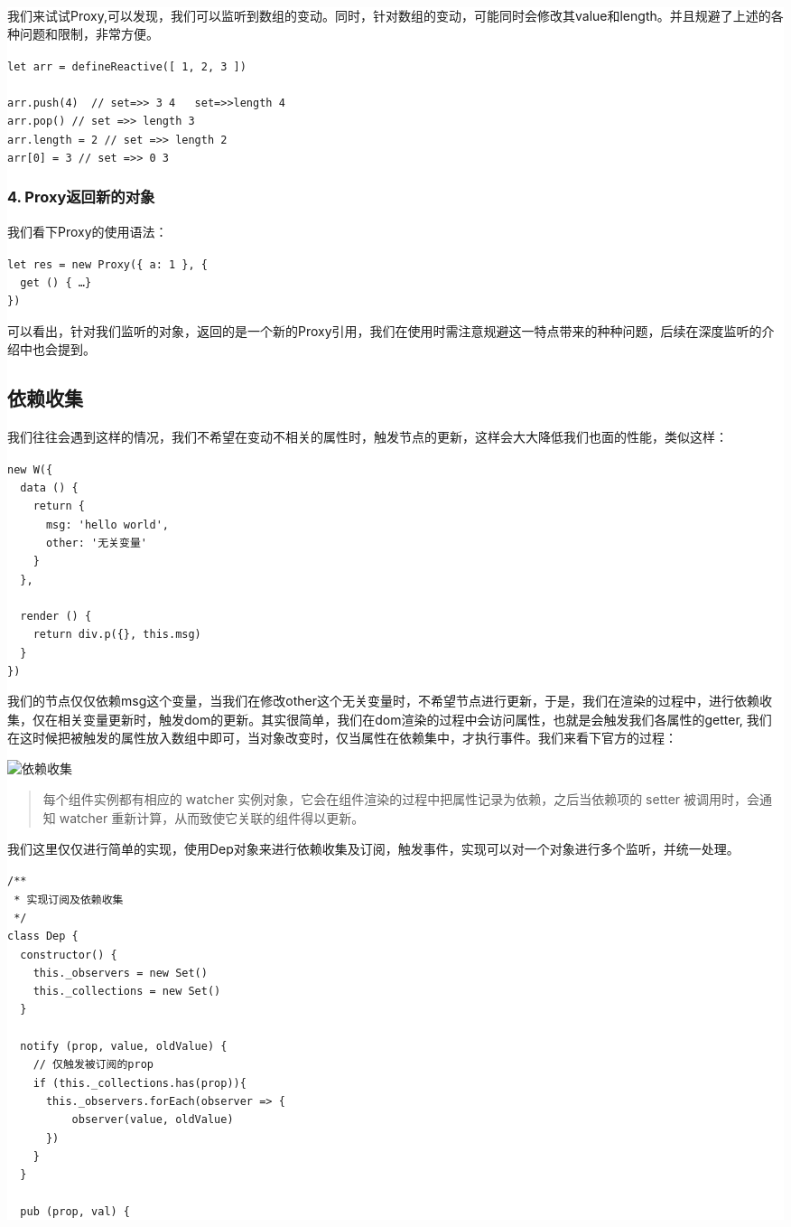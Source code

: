 我们来试试Proxy,可以发现，我们可以监听到数组的变动。同时，针对数组的变动，可能同时会修改其value和length。并且规避了上述的各种问题和限制，非常方便。
```
let arr = defineReactive([ 1, 2, 3 ])

arr.push(4)  // set=>> 3 4   set=>>length 4
arr.pop() // set =>> length 3
arr.length = 2 // set =>> length 2
arr[0] = 3 // set =>> 0 3
```

### 4. Proxy返回新的对象
我们看下Proxy的使用语法：

```
let res = new Proxy({ a: 1 }, {
  get () { …}
})
```

可以看出，针对我们监听的对象，返回的是一个新的Proxy引用，我们在使用时需注意规避这一特点带来的种种问题，后续在深度监听的介绍中也会提到。

## 依赖收集
我们往往会遇到这样的情况，我们不希望在变动不相关的属性时，触发节点的更新，这样会大大降低我们也面的性能，类似这样：

```
new W({
  data () {
    return {
      msg: 'hello world',
      other: '无关变量'
    }
  },
  
  render () {
    return div.p({}, this.msg)
  }
})
```
我们的节点仅仅依赖msg这个变量，当我们在修改other这个无关变量时，不希望节点进行更新，于是，我们在渲染的过程中，进行依赖收集，仅在相关变量更新时，触发dom的更新。其实很简单，我们在dom渲染的过程中会访问属性，也就是会触发我们各属性的getter, 我们在这时候把被触发的属性放入数组中即可，当对象改变时，仅当属性在依赖集中，才执行事件。我们来看下官方的过程：

![依赖收集](https://cn.vuejs.org/images/data.png)

> 每个组件实例都有相应的 watcher 实例对象，它会在组件渲染的过程中把属性记录为依赖，之后当依赖项的 setter 被调用时，会通知 watcher 重新计算，从而致使它关联的组件得以更新。

我们这里仅仅进行简单的实现，使用Dep对象来进行依赖收集及订阅，触发事件，实现可以对一个对象进行多个监听，并统一处理。

```
/**
 * 实现订阅及依赖收集
 */
class Dep {
  constructor() {
    this._observers = new Set() 
    this._collections = new Set()
  }

  notify (prop, value, oldValue) {
    // 仅触发被订阅的prop
    if (this._collections.has(prop)){
      this._observers.forEach(observer => {
          observer(value, oldValue)
      })
    }
  }

  pub (prop, val) {
```